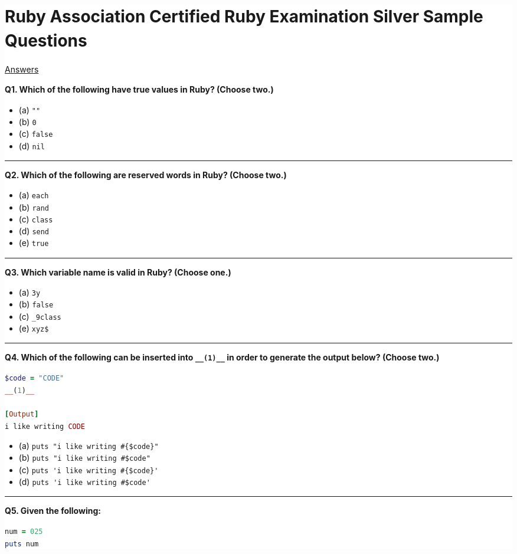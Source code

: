 # Ruby Association Certified Ruby Examination Silver Sample Questions

[Answers](silver_answers.md)

**Q1. Which of the following have true values in Ruby? (Choose two.)**

- (a) `""` 
- (b) `0` 
- (c) `false`
- (d) `nil`

-------------------------------------------------------------------------

**Q2. Which of the following are reserved words in Ruby? (Choose two.)**

- (a) `each`
- (b) `rand`
- (c) `class`
- (d) `send`
- (e) `true`

---------------------------------------------------------------------------

**Q3. Which variable name is valid in Ruby? (Choose one.)**

- (a) `3y`
- (b) `false`
- (c) `_9class`
- (e) `xyz$`

---------------------------------------------------------------------------

**Q4. Which of the following can be inserted into `__(1)__`  in order to generate the output below? (Choose two.)** 

```ruby
$code = "CODE"
__(1)__

[Output]
i like writing CODE
```

- (a) `puts "i like writing #{$code}"`
- (b) `puts "i like writing #$code"`
- (c) `puts 'i like writing #{$code}'`
- (d) `puts 'i like writing #$code'`

---------------------------------------------------------------------------

**Q5. Given the following:** 

```ruby
num = 025
puts num
```
